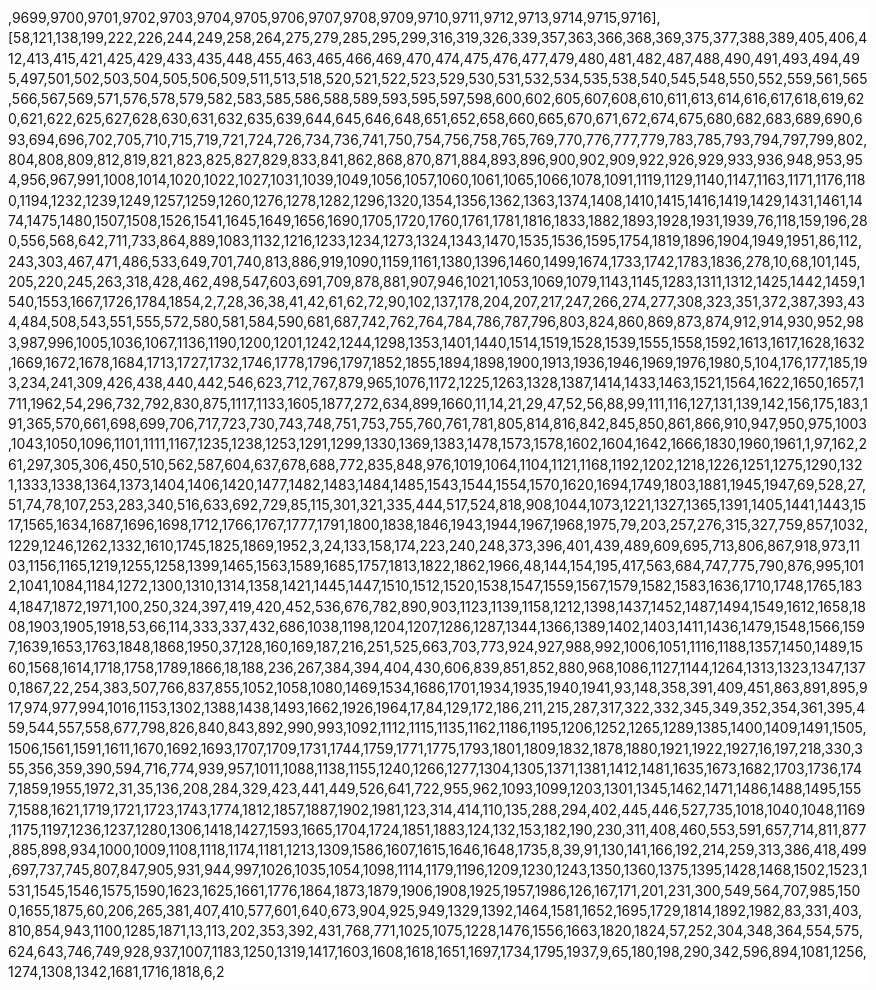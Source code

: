 ,9699,9700,9701,9702,9703,9704,9705,9706,9707,9708,9709,9710,9711,9712,9713,9714,9715,9716],[58,121,138,199,222,226,244,249,258,264,275,279,285,295,299,316,319,326,339,357,363,366,368,369,375,377,388,389,405,406,412,413,415,421,425,429,433,435,448,455,463,465,466,469,470,474,475,476,477,479,480,481,482,487,488,490,491,493,494,495,497,501,502,503,504,505,506,509,511,513,518,520,521,522,523,529,530,531,532,534,535,538,540,545,548,550,552,559,561,565,566,567,569,571,576,578,579,582,583,585,586,588,589,593,595,597,598,600,602,605,607,608,610,611,613,614,616,617,618,619,620,621,622,625,627,628,630,631,632,635,639,644,645,646,648,651,652,658,660,665,670,671,672,674,675,680,682,683,689,690,693,694,696,702,705,710,715,719,721,724,726,734,736,741,750,754,756,758,765,769,770,776,777,779,783,785,793,794,797,799,802,804,808,809,812,819,821,823,825,827,829,833,841,862,868,870,871,884,893,896,900,902,909,922,926,929,933,936,948,953,954,956,967,991,1008,1014,1020,1022,1027,1031,1039,1049,1056,1057,1060,1061,1065,1066,1078,1091,1119,1129,1140,1147,1163,1171,1176,1180,1194,1232,1239,1249,1257,1259,1260,1276,1278,1282,1296,1320,1354,1356,1362,1363,1374,1408,1410,1415,1416,1419,1429,1431,1461,1474,1475,1480,1507,1508,1526,1541,1645,1649,1656,1690,1705,1720,1760,1761,1781,1816,1833,1882,1893,1928,1931,1939,76,118,159,196,280,556,568,642,711,733,864,889,1083,1132,1216,1233,1234,1273,1324,1343,1470,1535,1536,1595,1754,1819,1896,1904,1949,1951,86,112,243,303,467,471,486,533,649,701,740,813,886,919,1090,1159,1161,1380,1396,1460,1499,1674,1733,1742,1783,1836,278,10,68,101,145,205,220,245,263,318,428,462,498,547,603,691,709,878,881,907,946,1021,1053,1069,1079,1143,1145,1283,1311,1312,1425,1442,1459,1540,1553,1667,1726,1784,1854,2,7,28,36,38,41,42,61,62,72,90,102,137,178,204,207,217,247,266,274,277,308,323,351,372,387,393,434,484,508,543,551,555,572,580,581,584,590,681,687,742,762,764,784,786,787,796,803,824,860,869,873,874,912,914,930,952,983,987,996,1005,1036,1067,1136,1190,1200,1201,1242,1244,1298,1353,1401,1440,1514,1519,1528,1539,1555,1558,1592,1613,1617,1628,1632,1669,1672,1678,1684,1713,1727,1732,1746,1778,1796,1797,1852,1855,1894,1898,1900,1913,1936,1946,1969,1976,1980,5,104,176,177,185,193,234,241,309,426,438,440,442,546,623,712,767,879,965,1076,1172,1225,1263,1328,1387,1414,1433,1463,1521,1564,1622,1650,1657,1711,1962,54,296,732,792,830,875,1117,1133,1605,1877,272,634,899,1660,11,14,21,29,47,52,56,88,99,111,116,127,131,139,142,156,175,183,191,365,570,661,698,699,706,717,723,730,743,748,751,753,755,760,761,781,805,814,816,842,845,850,861,866,910,947,950,975,1003,1043,1050,1096,1101,1111,1167,1235,1238,1253,1291,1299,1330,1369,1383,1478,1573,1578,1602,1604,1642,1666,1830,1960,1961,1,97,162,261,297,305,306,450,510,562,587,604,637,678,688,772,835,848,976,1019,1064,1104,1121,1168,1192,1202,1218,1226,1251,1275,1290,1321,1333,1338,1364,1373,1404,1406,1420,1477,1482,1483,1484,1485,1543,1544,1554,1570,1620,1694,1749,1803,1881,1945,1947,69,528,27,51,74,78,107,253,283,340,516,633,692,729,85,115,301,321,335,444,517,524,818,908,1044,1073,1221,1327,1365,1391,1405,1441,1443,1517,1565,1634,1687,1696,1698,1712,1766,1767,1777,1791,1800,1838,1846,1943,1944,1967,1968,1975,79,203,257,276,315,327,759,857,1032,1229,1246,1262,1332,1610,1745,1825,1869,1952,3,24,133,158,174,223,240,248,373,396,401,439,489,609,695,713,806,867,918,973,1103,1156,1165,1219,1255,1258,1399,1465,1563,1589,1685,1757,1813,1822,1862,1966,48,144,154,195,417,563,684,747,775,790,876,995,1012,1041,1084,1184,1272,1300,1310,1314,1358,1421,1445,1447,1510,1512,1520,1538,1547,1559,1567,1579,1582,1583,1636,1710,1748,1765,1834,1847,1872,1971,100,250,324,397,419,420,452,536,676,782,890,903,1123,1139,1158,1212,1398,1437,1452,1487,1494,1549,1612,1658,1808,1903,1905,1918,53,66,114,333,337,432,686,1038,1198,1204,1207,1286,1287,1344,1366,1389,1402,1403,1411,1436,1479,1548,1566,1597,1639,1653,1763,1848,1868,1950,37,128,160,169,187,216,251,525,663,703,773,924,927,988,992,1006,1051,1116,1188,1357,1450,1489,1560,1568,1614,1718,1758,1789,1866,18,188,236,267,384,394,404,430,606,839,851,852,880,968,1086,1127,1144,1264,1313,1323,1347,1370,1867,22,254,383,507,766,837,855,1052,1058,1080,1469,1534,1686,1701,1934,1935,1940,1941,93,148,358,391,409,451,863,891,895,917,974,977,994,1016,1153,1302,1388,1438,1493,1662,1926,1964,17,84,129,172,186,211,215,287,317,322,332,345,349,352,354,361,395,459,544,557,558,677,798,826,840,843,892,990,993,1092,1112,1115,1135,1162,1186,1195,1206,1252,1265,1289,1385,1400,1409,1491,1505,1506,1561,1591,1611,1670,1692,1693,1707,1709,1731,1744,1759,1771,1775,1793,1801,1809,1832,1878,1880,1921,1922,1927,16,197,218,330,355,356,359,390,594,716,774,939,957,1011,1088,1138,1155,1240,1266,1277,1304,1305,1371,1381,1412,1481,1635,1673,1682,1703,1736,1747,1859,1955,1972,31,35,136,208,284,329,423,441,449,526,641,722,955,962,1093,1099,1203,1301,1345,1462,1471,1486,1488,1495,1557,1588,1621,1719,1721,1723,1743,1774,1812,1857,1887,1902,1981,123,314,414,110,135,288,294,402,445,446,527,735,1018,1040,1048,1169,1175,1197,1236,1237,1280,1306,1418,1427,1593,1665,1704,1724,1851,1883,124,132,153,182,190,230,311,408,460,553,591,657,714,811,877,885,898,934,1000,1009,1108,1118,1174,1181,1213,1309,1586,1607,1615,1646,1648,1735,8,39,91,130,141,166,192,214,259,313,386,418,499,697,737,745,807,847,905,931,944,997,1026,1035,1054,1098,1114,1179,1196,1209,1230,1243,1350,1360,1375,1395,1428,1468,1502,1523,1531,1545,1546,1575,1590,1623,1625,1661,1776,1864,1873,1879,1906,1908,1925,1957,1986,126,167,171,201,231,300,549,564,707,985,1500,1655,1875,60,206,265,381,407,410,577,601,640,673,904,925,949,1329,1392,1464,1581,1652,1695,1729,1814,1892,1982,83,331,403,810,854,943,1100,1285,1871,13,113,202,353,392,431,768,771,1025,1075,1228,1476,1556,1663,1820,1824,57,252,304,348,364,554,575,624,643,746,749,928,937,1007,1183,1250,1319,1417,1603,1608,1618,1651,1697,1734,1795,1937,9,65,180,198,290,342,596,894,1081,1256,1274,1308,1342,1681,1716,1818,6,2